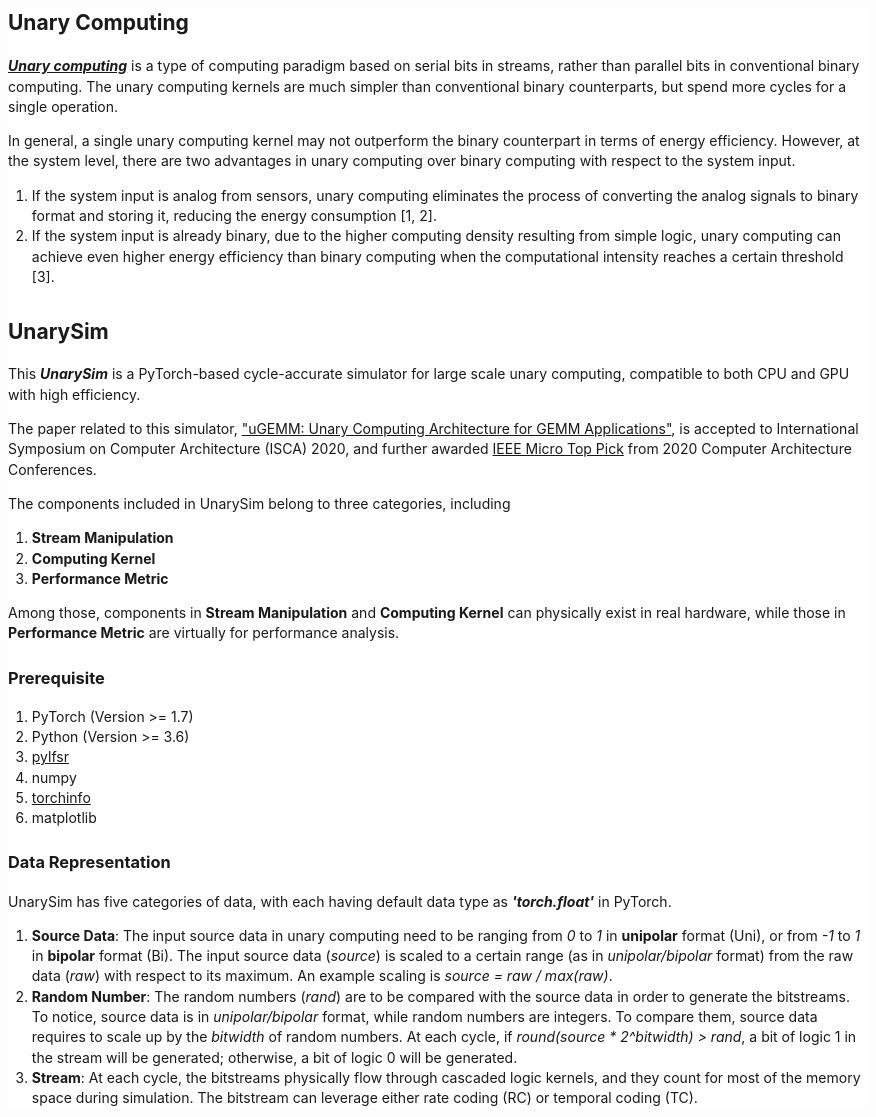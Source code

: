 ## Unary Computing

[_**Unary computing**_](https://unarycomputing.github.io/) is a type of computing paradigm based on serial bits in streams, rather than parallel bits in conventional binary computing.
The unary computing kernels are much simpler than conventional binary counterparts, but spend more cycles for a single operation.

In general, a single unary computing kernel may not outperform the binary counterpart in terms of energy efficiency. However, at the system level, there are two advantages in unary computing over binary computing with respect to the system input.

1. If the system input is analog from sensors, unary computing eliminates the process of converting the analog signals to binary format and storing it, reducing the energy consumption [1, 2].
2. If the system input is already binary, due to the higher computing density resulting from simple logic, unary computing can achieve even higher energy efficiency than binary computing when the computational intensity reaches a certain threshold [3].

## UnarySim

This _**UnarySim**_ is a PyTorch-based cycle-accurate simulator for large scale unary computing, compatible to both CPU and GPU with high efficiency.

The paper related to this simulator, [&#34;uGEMM: Unary Computing Architecture for GEMM Applications&#34;](https://ieeexplore.ieee.org/document/9139000), is accepted to International Symposium on Computer Architecture (ISCA) 2020, and further awarded [IEEE Micro Top Pick](https://ieeexplore.ieee.org/document/9376243) from 2020 Computer Architecture Conferences.

The components included in UnarySim belong to three categories, including

1. **Stream Manipulation**
2. **Computing Kernel**
3. **Performance Metric**

Among those, components in **Stream Manipulation** and **Computing Kernel** can physically exist in real hardware, while those in **Performance Metric** are virtually for performance analysis.

### Prerequisite

1. PyTorch (Version >= 1.7)
2. Python (Version >= 3.6)
3. [pylfsr](https://github.com/Nikeshbajaj/Linear_Feedback_Shift_Register)
4. numpy
5. [torchinfo](https://github.com/TylerYep/torchinfo)
6. matplotlib

### Data Representation

UnarySim has five categories of data, with each having default data type as _**'torch.float'**_ in PyTorch.

1. **Source Data**:
   The input source data in unary computing need to be ranging from _0_ to _1_ in **unipolar** format (Uni), or from _-1_ to _1_ in **bipolar** format (Bi).
   The input source data (_source_) is scaled to a certain range (as in _unipolar/bipolar_ format) from the raw data (_raw_) with respect to its maximum.
   An example scaling is _source = raw / max(raw)_.
2. **Random Number**:
   The random numbers (_rand_) are to be compared with the source data in order to generate the bitstreams. To notice, source data is in _unipolar/bipolar_ format, while random numbers are integers.
   To compare them, source data requires to scale up by the _bitwidth_ of random numbers.
   At each cycle, if _round(source * 2^bitwidth) > rand_, a bit of logic 1 in the stream will be generated; otherwise, a bit of logic 0 will be generated.
3. **Stream**:
   At each cycle, the bitstreams physically flow through cascaded logic kernels, and they count for most of the memory space during simulation.
   The bitstream can leverage either rate coding (RC) or temporal coding (TC).